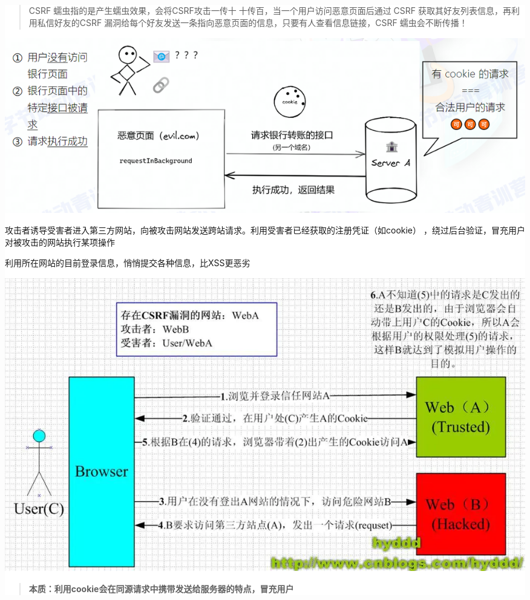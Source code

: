 > CSRF 蠕虫指的是产生蠕虫效果，会将CSRF攻击一传十 十传百，当一个用户访问恶意页面后通过 CSRF 获取其好友列表信息，再利用私信好友的CSRF  漏洞给每个好友发送一条指向恶意页面的信息，只要有人查看信息链接，CSRF 蠕虫会不断传播！

![image-20220730153204018](assets/image-20220730153204018.png)

攻击者诱导受害者进入第三方网站，向被攻击网站发送跨站请求。利用受害者已经获取的注册凭证（如cookie） ，绕过后台验证，冒充用户对被攻击的网站执行某项操作

利用所在网站的目前登录信息，悄悄提交各种信息，比XSS更恶劣

![img](./assets/14717762-43cc7ae8f7e7504f.webp)



> **本质：利用cookie会在同源请求中携带发送给服务器的特点，冒充用户**
